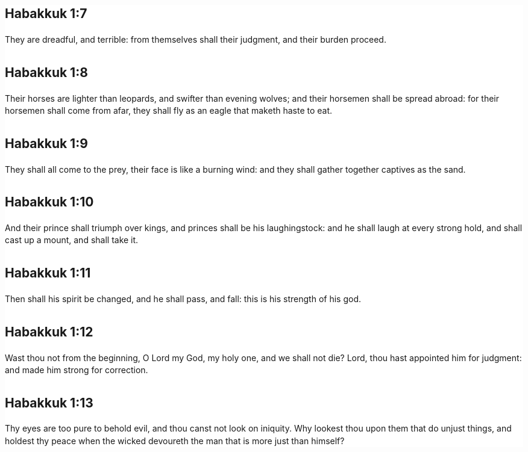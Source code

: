 ## Habakkuk 1:7

They are dreadful, and terrible: from themselves shall their judgment, and their burden proceed.


<a id="orgae6f3db"></a>

## Habakkuk 1:8

Their horses are lighter than leopards, and swifter than evening wolves; and their horsemen shall be spread abroad: for their horsemen shall come from afar, they shall fly as an eagle that maketh haste to eat.


<a id="orgf405ac1"></a>

## Habakkuk 1:9

They shall all come to the prey, their face is like a burning wind: and they shall gather together captives as the sand.


<a id="orgb38fbfd"></a>

## Habakkuk 1:10

And their prince shall triumph over kings, and princes shall be his laughingstock: and he shall laugh at every strong hold, and shall cast up a mount, and shall take it.


<a id="orgf75d7ee"></a>

## Habakkuk 1:11

Then shall his spirit be changed, and he shall pass, and fall: this is his strength of his god.


<a id="org138ce85"></a>

## Habakkuk 1:12

Wast thou not from the beginning, O Lord my God, my holy one, and we shall not die? Lord, thou hast appointed him for judgment: and made him strong for correction.


<a id="org0feaa62"></a>

## Habakkuk 1:13

Thy eyes are too pure to behold evil, and thou canst not look on iniquity. Why lookest thou upon them that do unjust things, and holdest thy peace when the wicked devoureth the man that is more just than himself?


<a id="orgb368c67"></a>
